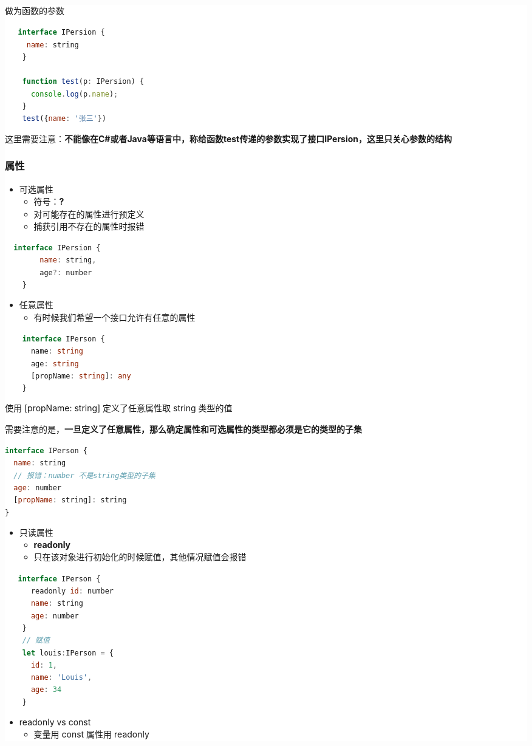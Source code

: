做为函数的参数

```js
   interface IPersion {
     name: string
    }

    function test(p: IPersion) {
      console.log(p.name);
    }
    test({name: '张三'})
```

这里需要注意：**不能像在C#或者Java等语言中，称给函数test传递的参数实现了接口IPersion，这里只关心参数的结构**

### 属性

- 可选属性
    + 符号：**?**
    + 对可能存在的属性进行预定义
    + 捕获引用不存在的属性时报错
```js
  interface IPersion {
        name: string,
        age?: number
    }
```
- 任意属性
    + 有时候我们希望一个接口允许有任意的属性
```ts
    interface IPerson {
      name: string
      age: string
      [propName: string]: any
    }
```
使用 [propName: string] 定义了任意属性取 string 类型的值

需要注意的是，**一旦定义了任意属性，那么确定属性和可选属性的类型都必须是它的类型的子集**

```js
interface IPerson {
  name: string
  // 报错：number 不是string类型的子集
  age: number 
  [propName: string]: string
}

```

- 只读属性
    + **readonly**
    + 只在该对象进行初始化的时候赋值，其他情况赋值会报错
```js
   interface IPerson {
      readonly id: number
      name: string
      age: number
    }
    // 赋值
    let louis:IPerson = {
      id: 1,
      name: 'Louis',
      age: 34
    }
```
- readonly vs const
    + 变量用 const 属性用 readonly